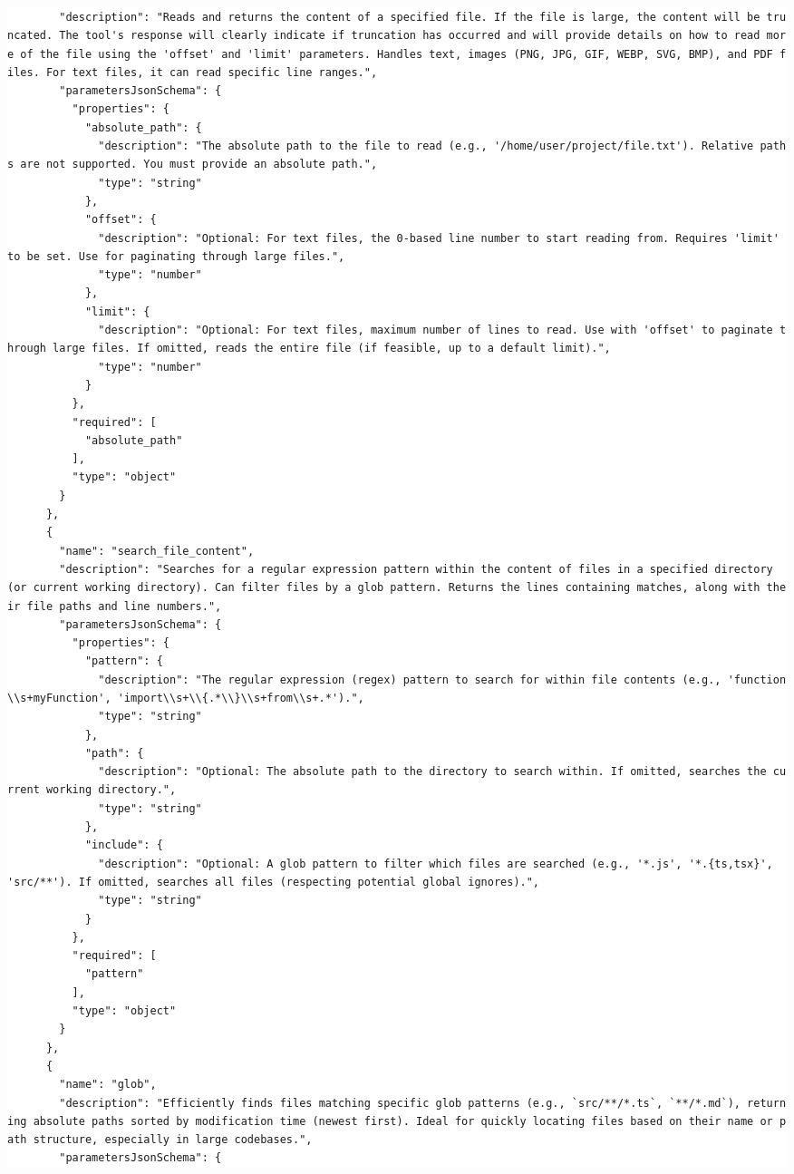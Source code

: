             "description": "Reads and returns the content of a specified file. If the file is large, the content will be truncated. The tool's response will clearly indicate if truncation has occurred and will provide details on how to read more of the file using the 'offset' and 'limit' parameters. Handles text, images (PNG, JPG, GIF, WEBP, SVG, BMP), and PDF files. For text files, it can read specific line ranges.",
            "parametersJsonSchema": {
              "properties": {
                "absolute_path": {
                  "description": "The absolute path to the file to read (e.g., '/home/user/project/file.txt'). Relative paths are not supported. You must provide an absolute path.",
                  "type": "string"
                },
                "offset": {
                  "description": "Optional: For text files, the 0-based line number to start reading from. Requires 'limit' to be set. Use for paginating through large files.",
                  "type": "number"
                },
                "limit": {
                  "description": "Optional: For text files, maximum number of lines to read. Use with 'offset' to paginate through large files. If omitted, reads the entire file (if feasible, up to a default limit).",
                  "type": "number"
                }
              },
              "required": [
                "absolute_path"
              ],
              "type": "object"
            }
          },
          {
            "name": "search_file_content",
            "description": "Searches for a regular expression pattern within the content of files in a specified directory (or current working directory). Can filter files by a glob pattern. Returns the lines containing matches, along with their file paths and line numbers.",
            "parametersJsonSchema": {
              "properties": {
                "pattern": {
                  "description": "The regular expression (regex) pattern to search for within file contents (e.g., 'function\\s+myFunction', 'import\\s+\\{.*\\}\\s+from\\s+.*').",
                  "type": "string"
                },
                "path": {
                  "description": "Optional: The absolute path to the directory to search within. If omitted, searches the current working directory.",
                  "type": "string"
                },
                "include": {
                  "description": "Optional: A glob pattern to filter which files are searched (e.g., '*.js', '*.{ts,tsx}', 'src/**'). If omitted, searches all files (respecting potential global ignores).",
                  "type": "string"
                }
              },
              "required": [
                "pattern"
              ],
              "type": "object"
            }
          },
          {
            "name": "glob",
            "description": "Efficiently finds files matching specific glob patterns (e.g., `src/**/*.ts`, `**/*.md`), returning absolute paths sorted by modification time (newest first). Ideal for quickly locating files based on their name or path structure, especially in large codebases.",
            "parametersJsonSchema": {